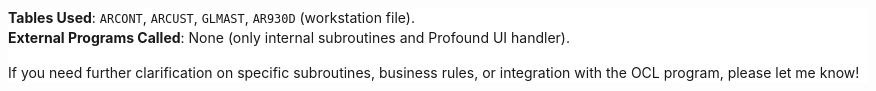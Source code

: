 **Tables Used**: `ARCONT`, `ARCUST`, `GLMAST`, `AR930D` (workstation file).  
**External Programs Called**: None (only internal subroutines and Profound UI handler).  

If you need further clarification on specific subroutines, business rules, or integration with the OCL program, please let me know!